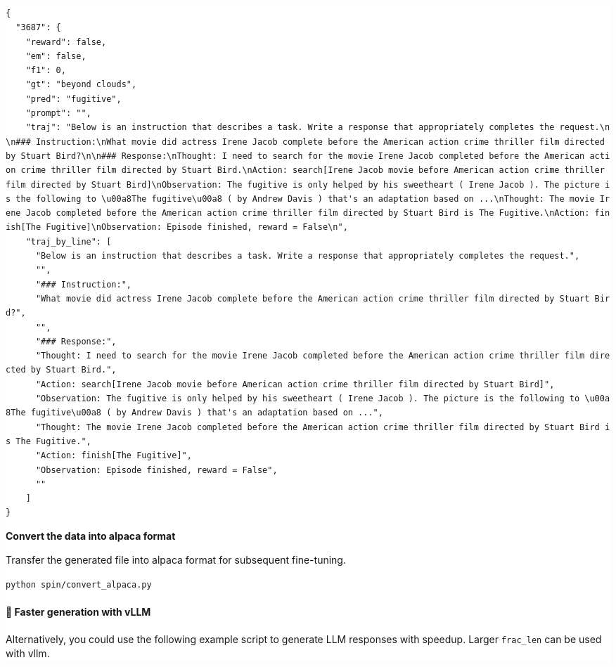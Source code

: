 ```
{
  "3687": {
    "reward": false,
    "em": false,
    "f1": 0,
    "gt": "beyond clouds",
    "pred": "fugitive",
    "prompt": "",
    "traj": "Below is an instruction that describes a task. Write a response that appropriately completes the request.\n\n### Instruction:\nWhat movie did actress Irene Jacob complete before the American action crime thriller film directed by Stuart Bird?\n\n### Response:\nThought: I need to search for the movie Irene Jacob completed before the American action crime thriller film directed by Stuart Bird.\nAction: search[Irene Jacob movie before American action crime thriller film directed by Stuart Bird]\nObservation: The fugitive is only helped by his sweetheart ( Irene Jacob ). The picture is the following to \u00a8The fugitive\u00a8 ( by Andrew Davis ) that's an adaptation based on ...\nThought: The movie Irene Jacob completed before the American action crime thriller film directed by Stuart Bird is The Fugitive.\nAction: finish[The Fugitive]\nObservation: Episode finished, reward = False\n",
    "traj_by_line": [
      "Below is an instruction that describes a task. Write a response that appropriately completes the request.",
      "",
      "### Instruction:",
      "What movie did actress Irene Jacob complete before the American action crime thriller film directed by Stuart Bird?",
      "",
      "### Response:",
      "Thought: I need to search for the movie Irene Jacob completed before the American action crime thriller film directed by Stuart Bird.",
      "Action: search[Irene Jacob movie before American action crime thriller film directed by Stuart Bird]",
      "Observation: The fugitive is only helped by his sweetheart ( Irene Jacob ). The picture is the following to \u00a8The fugitive\u00a8 ( by Andrew Davis ) that's an adaptation based on ...",
      "Thought: The movie Irene Jacob completed before the American action crime thriller film directed by Stuart Bird is The Fugitive.",
      "Action: finish[The Fugitive]",
      "Observation: Episode finished, reward = False",
      ""
    ]
}
```

**Convert the data into alpaca format**

Transfer the generated <json> file into alpaca format for subsequent fine-tuning.

```shell
python spin/convert_alpaca.py 
```

#### 🚀 Faster generation with vLLM

Alternatively, you could use the following example script to generate LLM responses with speedup. Larger `frac_len` can be used with vllm.
